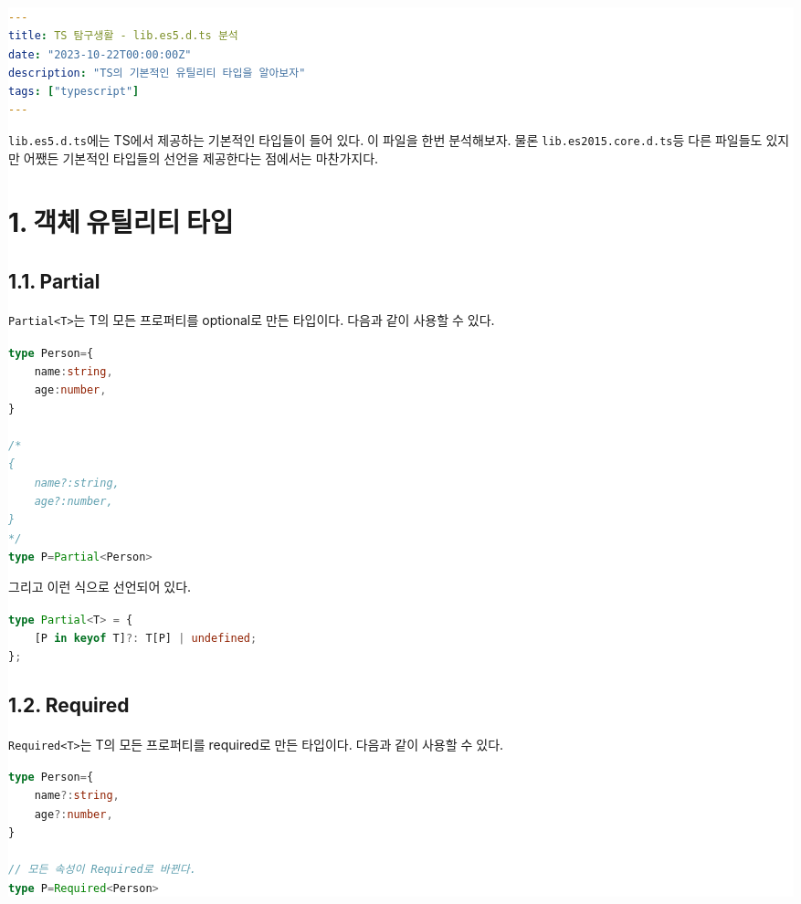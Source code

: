 ```yaml
---
title: TS 탐구생활 - lib.es5.d.ts 분석
date: "2023-10-22T00:00:00Z"
description: "TS의 기본적인 유틸리티 타입을 알아보자"
tags: ["typescript"]
---
```


`lib.es5.d.ts`에는 TS에서 제공하는 기본적인 타입들이 들어 있다. 이 파일을 한번 분석해보자. 물론 `lib.es2015.core.d.ts`등 다른 파일들도 있지만 어쨌든 기본적인 타입들의 선언을 제공한다는 점에서는 마찬가지다.

# 1. 객체 유틸리티 타입

## 1.1. Partial

`Partial<T>`는 T의 모든 프로퍼티를 optional로 만든 타입이다. 다음과 같이 사용할 수 있다.

```ts
type Person={
    name:string,
    age:number,
}

/*
{
    name?:string,
    age?:number,
}
*/
type P=Partial<Person>
```

그리고 이런 식으로 선언되어 있다.

```ts
type Partial<T> = {
    [P in keyof T]?: T[P] | undefined;
};
```

## 1.2. Required

`Required<T>`는 T의 모든 프로퍼티를 required로 만든 타입이다. 다음과 같이 사용할 수 있다.

```ts
type Person={
    name?:string,
    age?:number,
}

// 모든 속성이 Required로 바뀐다.
type P=Required<Person>
```
